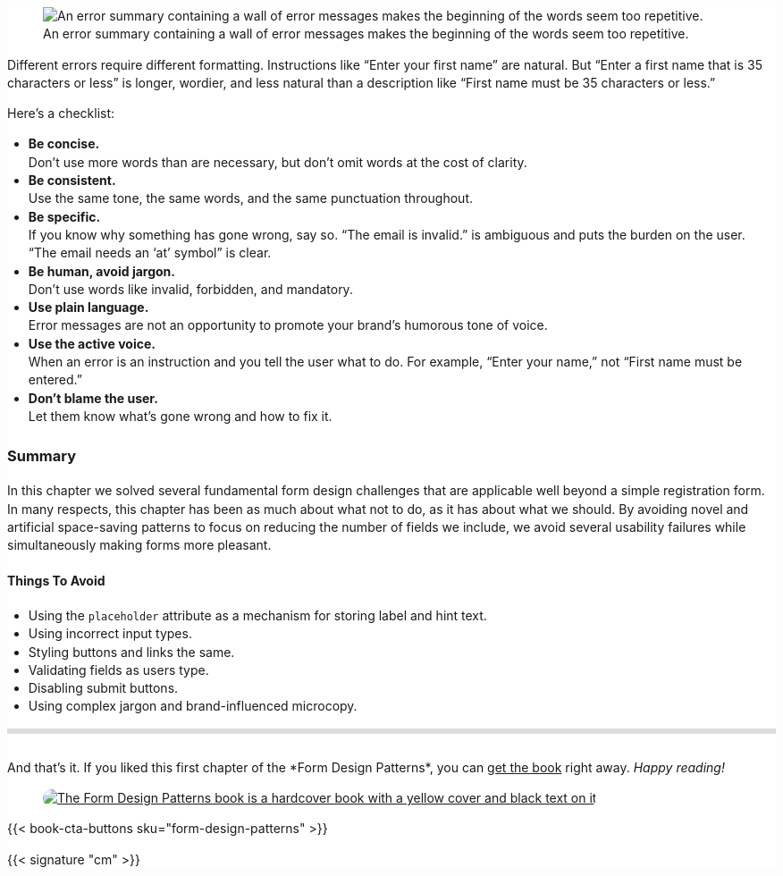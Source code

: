 <figure><img loading="lazy" decoding="async"  src="https://archive.smashing.media/assets/344dbf88-fdf9-42bb-adb4-46f01eedd629/29a29045-3634-435c-949d-15a96da99b9d/registration-form-17.png" alt="An error summary containing a wall of error messages makes the beginning of the words seem too repetitive." /><figcaption>An error summary containing a wall of error messages makes the beginning of the words seem too repetitive.</figcaption></figure>

Different errors require different formatting. Instructions like &#8220;Enter your first name&#8221; are natural. But &#8220;Enter a first name that is 35 characters or less&#8221; is longer, wordier, and less natural than a description like &#8220;First name must be 35 characters or less.&#8221;

Here’s a checklist:

- **Be concise.**  
Don’t use more words than are necessary, but don’t omit words at the cost of clarity.
- **Be consistent.**  
Use the same tone, the same words, and the same punctuation throughout.
- **Be specific.**  
If you know why something has gone wrong, say so. &#8220;The email is invalid.&#8221; is ambiguous and puts the burden on the user. &#8220;The email needs an &#8216;at’ symbol&#8221; is clear.
- **Be human, avoid jargon.**  
Don’t use words like invalid, forbidden, and mandatory.
- **Use plain language.**  
Error messages are not an opportunity to promote your brand’s humorous tone of voice.
- **Use the active voice.**  
When an error is an instruction and you tell the user what to do. For example, &#8220;Enter your name,&#8221; not &#8220;First name must be entered.&#8221;
- **Don’t blame the user.**  
Let them know what’s gone wrong and how to fix it.


### Summary

In this chapter we solved several fundamental form design challenges that are applicable well beyond a simple registration form. In many respects, this chapter has been as much about what not to do, as it has about what we should. By avoiding novel and artificial space-saving patterns to focus on reducing the number of fields we include, we avoid several usability failures while simultaneously making forms more pleasant.

#### Things To Avoid

- Using the `placeholder` attribute as a mechanism for storing label and hint text.
- Using incorrect input types.
- Styling buttons and links the same.
- Validating fields as users type.
- Disabling submit buttons.
- Using complex jargon and brand-influenced microcopy.

<p style="border-top: 6px solid #ddd;padding-top: 2em;">And that’s it. If you liked this first chapter of the *Form Design Patterns*, you can <a href="/printed-books/form-design-patterns/" data-product-sku="form-design-patterns" data-component="AddToCart" data-product-path="/printed-books/form-design-patterns/" data-silent="true">get the book</a> right away. <em>Happy reading!</em></p>

<figure id="get-the-book" class="article__image smb6__release">
  <a href="https://res.cloudinary.com/indysigner/image/upload/v1538656288/form-design-patterns-wooden-large_bqhcoq.jpg">
    <img loading="lazy" decoding="async"  style="border-radius: 11px" src="https://res.cloudinary.com/indysigner/image/upload/v1538399913/form-design-patterns-wooden-800_oxm2w5.jpg" sizes="100%" alt="The Form Design Patterns book is a hardcover book with a yellow cover and black text on it">
  </a>
</figure>

{{< book-cta-buttons sku="form-design-patterns" >}}

{{< signature "cm" >}}
